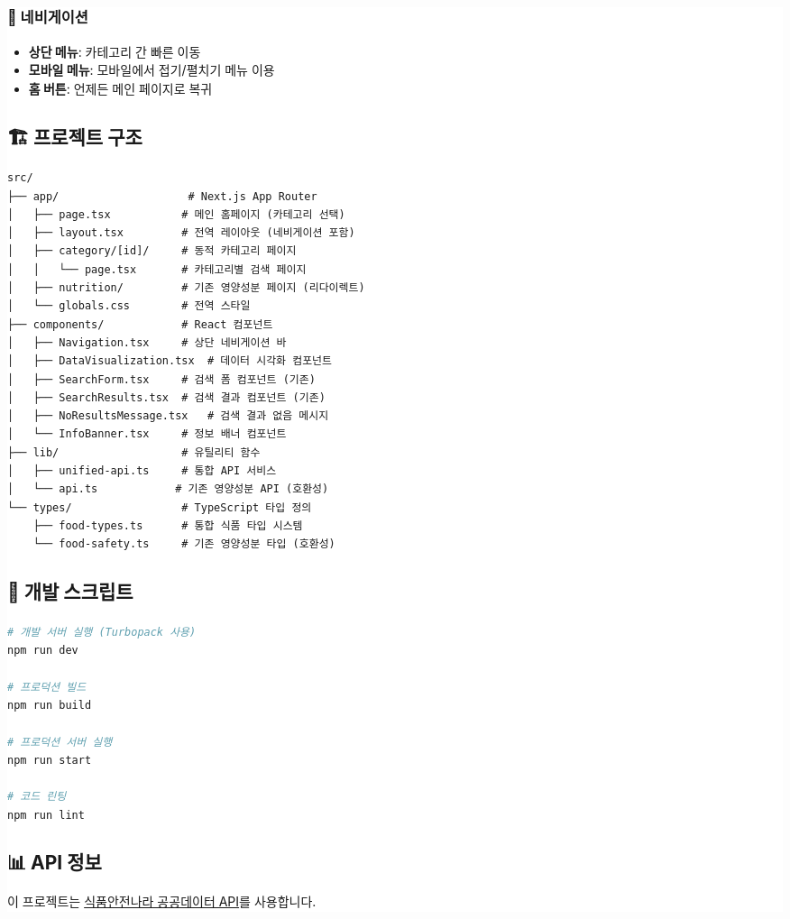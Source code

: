 ### 🧭 네비게이션
- **상단 메뉴**: 카테고리 간 빠른 이동
- **모바일 메뉴**: 모바일에서 접기/펼치기 메뉴 이용
- **홈 버튼**: 언제든 메인 페이지로 복귀

## 🏗️ 프로젝트 구조

```
src/
├── app/                    # Next.js App Router
│   ├── page.tsx           # 메인 홈페이지 (카테고리 선택)
│   ├── layout.tsx         # 전역 레이아웃 (네비게이션 포함)
│   ├── category/[id]/     # 동적 카테고리 페이지
│   │   └── page.tsx       # 카테고리별 검색 페이지
│   ├── nutrition/         # 기존 영양성분 페이지 (리다이렉트)
│   └── globals.css        # 전역 스타일
├── components/            # React 컴포넌트
│   ├── Navigation.tsx     # 상단 네비게이션 바
│   ├── DataVisualization.tsx  # 데이터 시각화 컴포넌트
│   ├── SearchForm.tsx     # 검색 폼 컴포넌트 (기존)
│   ├── SearchResults.tsx  # 검색 결과 컴포넌트 (기존)
│   ├── NoResultsMessage.tsx   # 검색 결과 없음 메시지
│   └── InfoBanner.tsx     # 정보 배너 컴포넌트
├── lib/                   # 유틸리티 함수
│   ├── unified-api.ts     # 통합 API 서비스
│   └── api.ts            # 기존 영양성분 API (호환성)
└── types/                 # TypeScript 타입 정의
    ├── food-types.ts      # 통합 식품 타입 시스템
    └── food-safety.ts     # 기존 영양성분 타입 (호환성)
```

## 🔧 개발 스크립트

```bash
# 개발 서버 실행 (Turbopack 사용)
npm run dev

# 프로덕션 빌드
npm run build

# 프로덕션 서버 실행
npm run start

# 코드 린팅
npm run lint
```

## 📊 API 정보

이 프로젝트는 [식품안전나라 공공데이터 API](https://www.foodsafetykorea.go.kr/apiMain.do)를 사용합니다.

